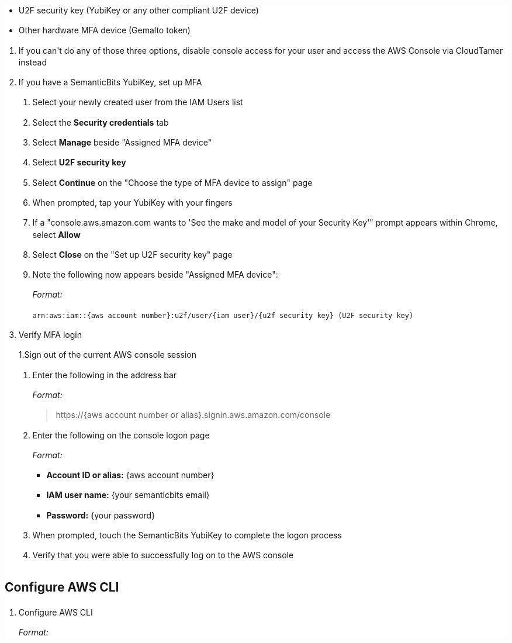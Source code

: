    - U2F security key (YubiKey or any other compliant U2F device)

   - Other hardware MFA device (Gemalto token)

1. If you can't do any of those three options, disable console access for your user and access the AWS Console via CloudTamer instead

1. If you have a SemanticBits YubiKey, set up MFA

   1. Select your newly created user from the IAM Users list

   1. Select the **Security credentials** tab

   1. Select **Manage** beside "Assigned MFA device"

   1. Select **U2F security key**

   1. Select **Continue** on the "Choose the type of MFA device to assign" page

   1. When prompted, tap your YubiKey with your fingers

   1. If a "console.aws.amazon.com wants to 'See the make and model of your Security Key'" prompt appears within Chrome, select **Allow**

   1. Select **Close** on the "Set up U2F security key" page

   1. Note the following now appears beside "Assigned MFA device":

      *Format:*
      
      ```
      arn:aws:iam::{aws account number}:u2f/user/{iam user}/{u2f security key} (U2F security key) 
      ```

1. Verify MFA login

   1.Sign out of the current AWS console session

   1. Enter the following in the address bar

      *Format:*
      
      > https://{aws account number or alias}.signin.aws.amazon.com/console

   1. Enter the following on the console logon page

      *Format:*
      
      - **Account ID or alias:** {aws account number}

      - **IAM user name:** {your semanticbits email}

      - **Password:** {your password}

   1. When prompted, touch the SemanticBits YubiKey to complete the logon process

   1. Verify that you were able to successfully log on to the AWS console
   
## Configure AWS CLI

1. Configure AWS CLI

   *Format:*
